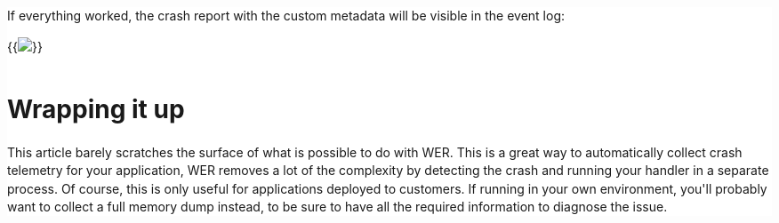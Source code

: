 If everything worked, the crash report with the custom metadata will be visible in the event log:

{{<image classes="fancybox center" src="/images/2024-09-03-windows-error-reporting-6.png" >}}

# Wrapping it up

This article barely scratches the surface of what is possible to do with WER. This is a great way to automatically collect crash telemetry for your application, WER removes a lot of the complexity by detecting the crash and running your handler in a separate process. Of course, this is only useful for applications deployed to customers. If running in your own environment, you'll probably want to collect a full memory dump instead, to be sure to have all the required information to diagnose the issue.